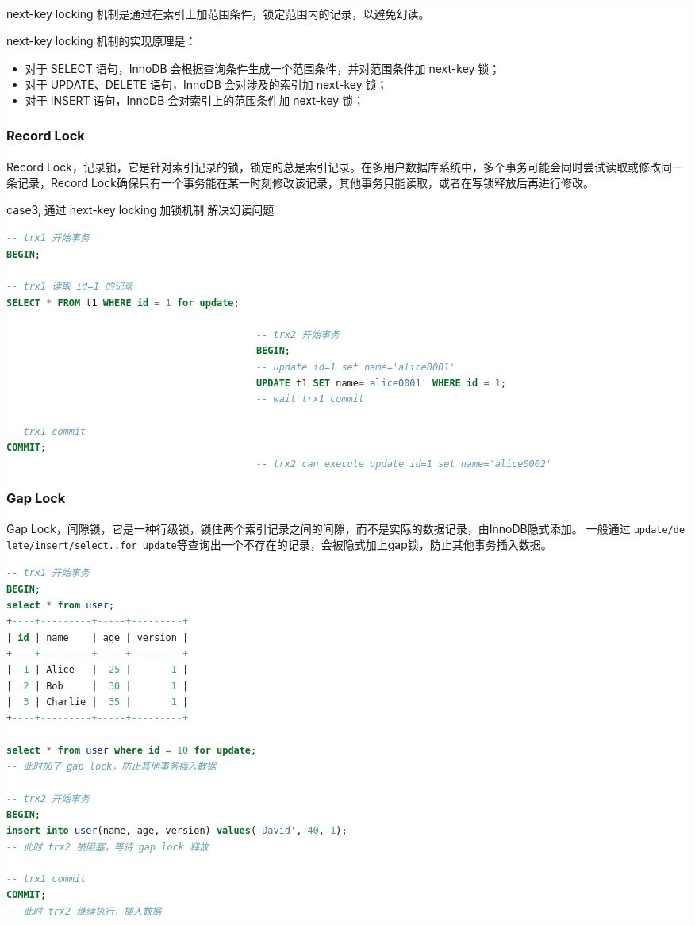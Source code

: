 next-key locking 机制是通过在索引上加范围条件，锁定范围内的记录，以避免幻读。

next-key locking 机制的实现原理是：

- 对于 SELECT 语句，InnoDB 会根据查询条件生成一个范围条件，并对范围条件加 next-key 锁；
- 对于 UPDATE、DELETE 语句，InnoDB 会对涉及的索引加 next-key 锁；
- 对于 INSERT 语句，InnoDB 会对索引上的范围条件加 next-key 锁；

###  Record Lock

Record Lock，记录锁，它是针对索引记录的锁，锁定的总是索引记录。在多用户数据库系统中，多个事务可能会同时尝试读取或修改同一条记录，Record Lock确保只有一个事务能在某一时刻修改该记录，其他事务只能读取，或者在写锁释放后再进行修改。

case3, 通过 next-key locking 加锁机制 解决幻读问题

```sql  
-- trx1 开始事务
BEGIN;

-- trx1 读取 id=1 的记录
SELECT * FROM t1 WHERE id = 1 for update;

                                            -- trx2 开始事务
                                            BEGIN;
                                            -- update id=1 set name='alice0001'
                                            UPDATE t1 SET name='alice0001' WHERE id = 1;
                                            -- wait trx1 commit

-- trx1 commit
COMMIT;
                                            -- trx2 can execute update id=1 set name='alice0002'
```

### Gap Lock

Gap Lock，间隙锁，它是一种行级锁，锁住两个索引记录之间的间隙，而不是实际的数据记录，由InnoDB隐式添加。
一般通过 `update/delete/insert/select..for update`等查询出一个不存在的记录，会被隐式加上gap锁，防止其他事务插入数据。

```sql
-- trx1 开始事务
BEGIN;
select * from user;
+----+---------+-----+---------+
| id | name    | age | version |
+----+---------+-----+---------+
|  1 | Alice   |  25 |       1 |
|  2 | Bob     |  30 |       1 |
|  3 | Charlie |  35 |       1 |
+----+---------+-----+---------+

select * from user where id = 10 for update;
-- 此时加了 gap lock，防止其他事务插入数据

-- trx2 开始事务
BEGIN;
insert into user(name, age, version) values('David', 40, 1);
-- 此时 trx2 被阻塞，等待 gap lock 释放

-- trx1 commit
COMMIT;
-- 此时 trx2 继续执行，插入数据
```
